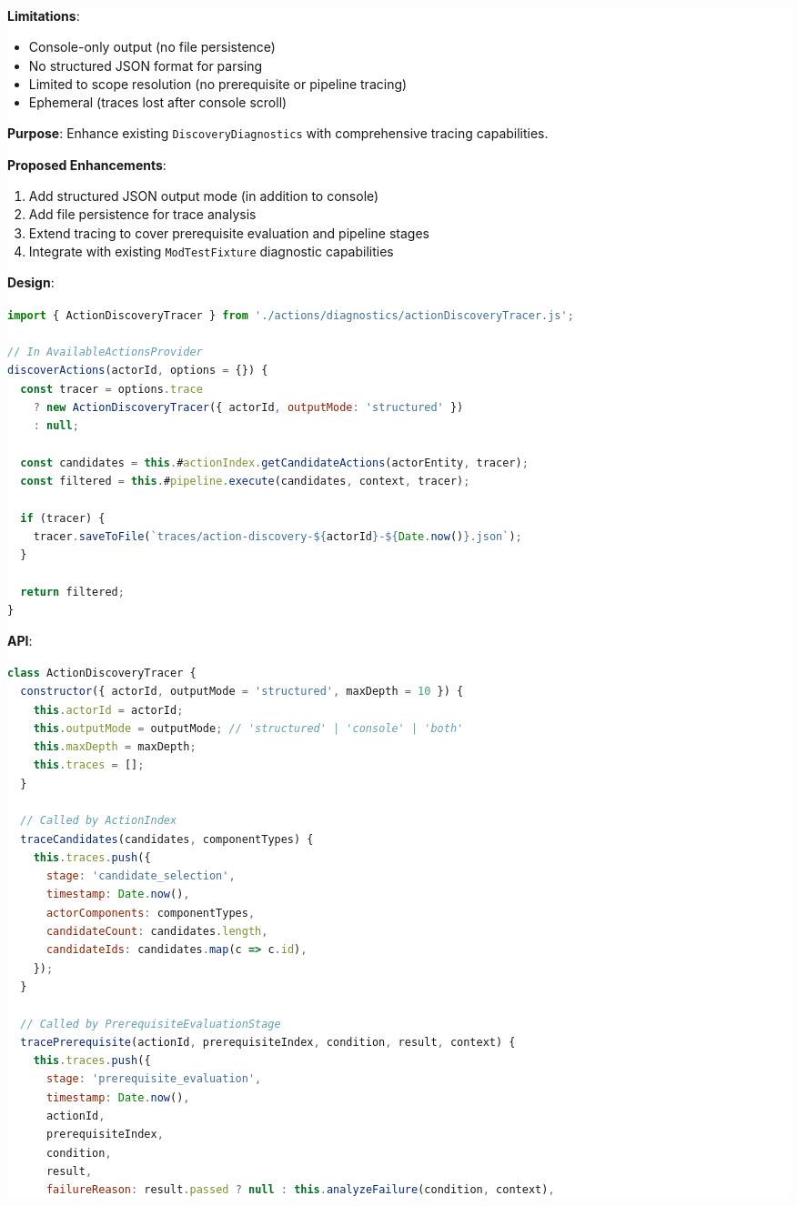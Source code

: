 **Limitations**:
- Console-only output (no file persistence)
- No structured JSON format for parsing
- Limited to scope resolution (no prerequisite or pipeline tracing)
- Ephemeral (traces lost after console scroll)

**Purpose**: Enhance existing `DiscoveryDiagnostics` with comprehensive tracing capabilities.

**Proposed Enhancements**:
1. Add structured JSON output mode (in addition to console)
2. Add file persistence for trace analysis
3. Extend tracing to cover prerequisite evaluation and pipeline stages
4. Integrate with existing `ModTestFixture` diagnostic capabilities

**Design**:
```javascript
import { ActionDiscoveryTracer } from './actions/diagnostics/actionDiscoveryTracer.js';

// In AvailableActionsProvider
discoverActions(actorId, options = {}) {
  const tracer = options.trace 
    ? new ActionDiscoveryTracer({ actorId, outputMode: 'structured' })
    : null;

  const candidates = this.#actionIndex.getCandidateActions(actorEntity, tracer);
  const filtered = this.#pipeline.execute(candidates, context, tracer);
  
  if (tracer) {
    tracer.saveToFile(`traces/action-discovery-${actorId}-${Date.now()}.json`);
  }
  
  return filtered;
}
```

**API**:
```javascript
class ActionDiscoveryTracer {
  constructor({ actorId, outputMode = 'structured', maxDepth = 10 }) {
    this.actorId = actorId;
    this.outputMode = outputMode; // 'structured' | 'console' | 'both'
    this.maxDepth = maxDepth;
    this.traces = [];
  }

  // Called by ActionIndex
  traceCandidates(candidates, componentTypes) {
    this.traces.push({
      stage: 'candidate_selection',
      timestamp: Date.now(),
      actorComponents: componentTypes,
      candidateCount: candidates.length,
      candidateIds: candidates.map(c => c.id),
    });
  }

  // Called by PrerequisiteEvaluationStage
  tracePrerequisite(actionId, prerequisiteIndex, condition, result, context) {
    this.traces.push({
      stage: 'prerequisite_evaluation',
      timestamp: Date.now(),
      actionId,
      prerequisiteIndex,
      condition,
      result,
      failureReason: result.passed ? null : this.analyzeFailure(condition, context),
```